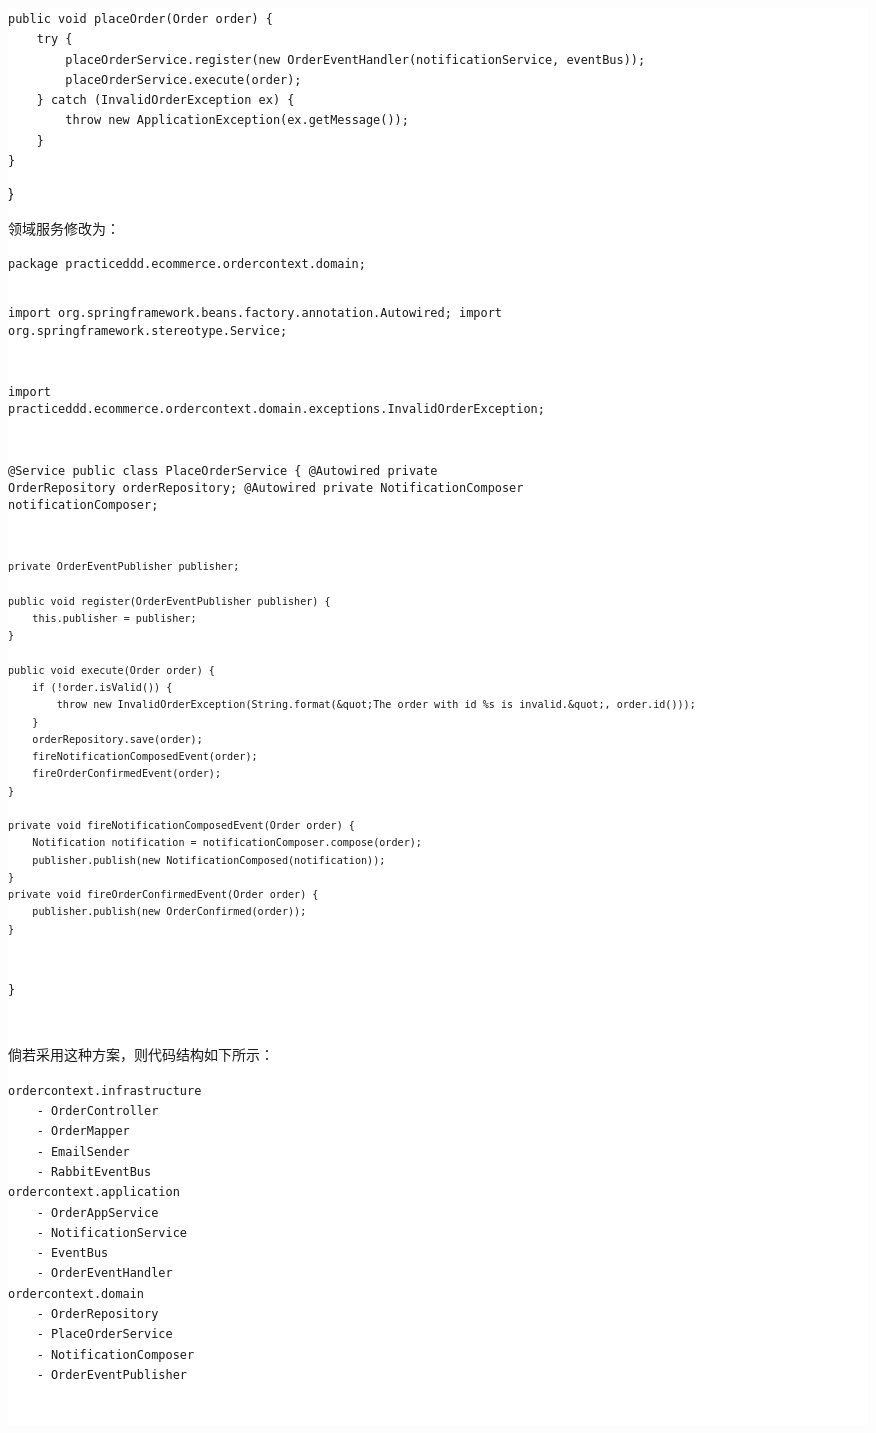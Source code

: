     public void placeOrder(Order order) {
        try {
            placeOrderService.register(new OrderEventHandler(notificationService, eventBus));
            placeOrderService.execute(order);
        } catch (InvalidOrderException ex) {
            throw new ApplicationException(ex.getMessage());
        }
    }
}

</code></pre>
<p>领域服务修改为：</p>
<pre><code class="language-java">package practiceddd.ecommerce.ordercontext.domain;

import org.springframework.beans.factory.annotation.Autowired;
import org.springframework.stereotype.Service;

import practiceddd.ecommerce.ordercontext.domain.exceptions.InvalidOrderException;

@Service
public class PlaceOrderService {
    @Autowired
    private OrderRepository orderRepository;
    @Autowired
    private NotificationComposer notificationComposer;

    private OrderEventPublisher publisher;

    public void register(OrderEventPublisher publisher) {
        this.publisher = publisher;
    }

    public void execute(Order order) {
        if (!order.isValid()) {
            throw new InvalidOrderException(String.format(&quot;The order with id %s is invalid.&quot;, order.id()));
        }
        orderRepository.save(order);
        fireNotificationComposedEvent(order);
        fireOrderConfirmedEvent(order);
    }

    private void fireNotificationComposedEvent(Order order) {
        Notification notification = notificationComposer.compose(order);
        publisher.publish(new NotificationComposed(notification));
    }
    private void fireOrderConfirmedEvent(Order order) {
        publisher.publish(new OrderConfirmed(order));
    }
}

</code></pre>
<p>倘若采用这种方案，则代码结构如下所示：</p>
<pre><code>ordercontext.infrastructure
    - OrderController
    - OrderMapper
    - EmailSender
    - RabbitEventBus
ordercontext.application
    - OrderAppService
    - NotificationService
    - EventBus
    - OrderEventHandler
ordercontext.domain
    - OrderRepository
    - PlaceOrderService
    - NotificationComposer
    - OrderEventPublisher